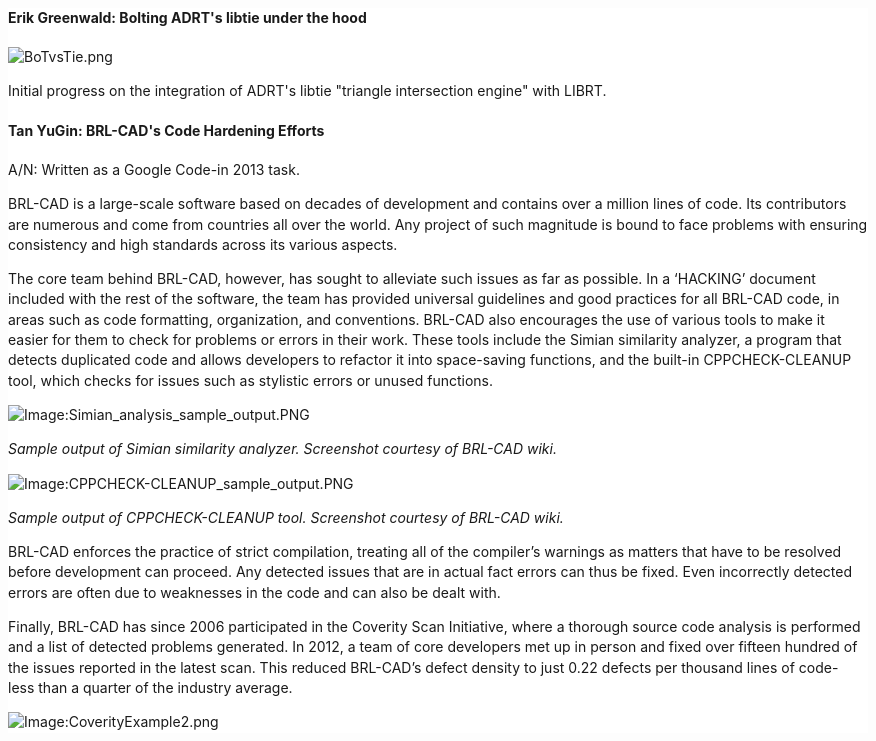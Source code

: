 #### Erik Greenwald: Bolting ADRT's libtie under the hood

![](BoTvsTie.png "BoTvsTie.png")

Initial progress on the integration of ADRT's libtie "triangle
intersection engine" with LIBRT.

#### Tan YuGin: BRL-CAD's Code Hardening Efforts

A/N: Written as a Google Code-in 2013 task.

BRL-CAD is a large-scale software based on decades of development and
contains over a million lines of code. Its contributors are numerous and
come from countries all over the world. Any project of such magnitude is
bound to face problems with ensuring consistency and high standards
across its various aspects.

The core team behind BRL-CAD, however, has sought to alleviate such
issues as far as possible. In a ‘HACKING’ document included with the
rest of the software, the team has provided universal guidelines and
good practices for all BRL-CAD code, in areas such as code formatting,
organization, and conventions. BRL-CAD also encourages the use of
various tools to make it easier for them to check for problems or errors
in their work. These tools include the Simian similarity analyzer, a
program that detects duplicated code and allows developers to refactor
it into space-saving functions, and the built-in CPPCHECK-CLEANUP tool,
which checks for issues such as stylistic errors or unused functions.

![Image:Simian_analysis_sample_output.PNG](Simian_analysis_sample_output.PNG "Image:Simian_analysis_sample_output.PNG")

*Sample output of Simian similarity analyzer. Screenshot courtesy of
BRL-CAD wiki.*

![Image:CPPCHECK-CLEANUP_sample_output.PNG](CPPCHECK-CLEANUP_sample_output.PNG "Image:CPPCHECK-CLEANUP_sample_output.PNG")

*Sample output of CPPCHECK-CLEANUP tool. Screenshot courtesy of BRL-CAD
wiki.*

BRL-CAD enforces the practice of strict compilation, treating all of the
compiler’s warnings as matters that have to be resolved before
development can proceed. Any detected issues that are in actual fact
errors can thus be fixed. Even incorrectly detected errors are often due
to weaknesses in the code and can also be dealt with.

Finally, BRL-CAD has since 2006 participated in the Coverity Scan
Initiative, where a thorough source code analysis is performed and a
list of detected problems generated. In 2012, a team of core developers
met up in person and fixed over fifteen hundred of the issues reported
in the latest scan. This reduced BRL-CAD’s defect density to just 0.22
defects per thousand lines of code- less than a quarter of the industry
average.

![Image:CoverityExample2.png](CoverityExample2.png "Image:CoverityExample2.png")
